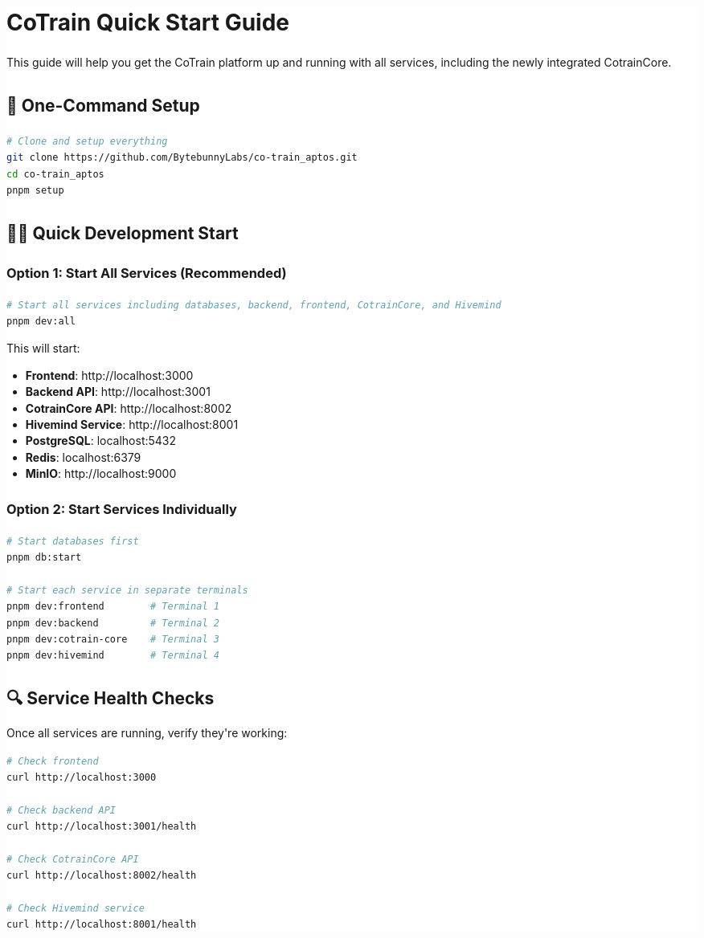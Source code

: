 # CoTrain Quick Start Guide

This guide will help you get the CoTrain platform up and running with all services, including the newly integrated CotrainCore.

## 🚀 One-Command Setup

```bash
# Clone and setup everything
git clone https://github.com/BytebunnyLabs/co-train_aptos.git
cd co-train_aptos
pnpm setup
```

## 🏃‍♂️ Quick Development Start

### Option 1: Start All Services (Recommended)

```bash
# Start all services including databases, backend, frontend, CotrainCore, and Hivemind
pnpm dev:all
```

This will start:
- **Frontend**: http://localhost:3000
- **Backend API**: http://localhost:3001
- **CotrainCore API**: http://localhost:8002
- **Hivemind Service**: http://localhost:8001
- **PostgreSQL**: localhost:5432
- **Redis**: localhost:6379
- **MinIO**: http://localhost:9000

### Option 2: Start Services Individually

```bash
# Start databases first
pnpm db:start

# Start each service in separate terminals
pnpm dev:frontend        # Terminal 1
pnpm dev:backend         # Terminal 2
pnpm dev:cotrain-core    # Terminal 3
pnpm dev:hivemind        # Terminal 4
```

## 🔍 Service Health Checks

Once all services are running, verify they're working:

```bash
# Check frontend
curl http://localhost:3000

# Check backend API
curl http://localhost:3001/health

# Check CotrainCore API
curl http://localhost:8002/health

# Check Hivemind service
curl http://localhost:8001/health
```
